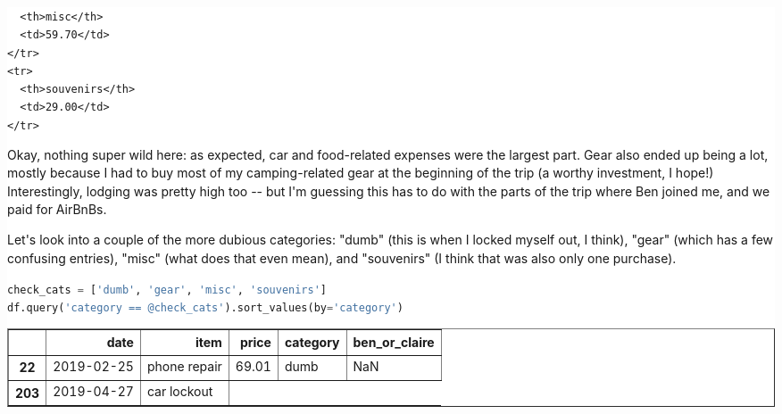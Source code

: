       <th>misc</th>
      <td>59.70</td>
    </tr>
    <tr>
      <th>souvenirs</th>
      <td>29.00</td>
    </tr>
  </tbody>
</table>
</div>



Okay, nothing super wild here: as expected, car and food-related expenses were the largest part. Gear also ended up being a lot, mostly because I had to buy most of my camping-related gear at the beginning of the trip (a worthy investment, I hope!) Interestingly, lodging was pretty high too -- but I'm guessing this has to do with the parts of the trip where Ben joined me, and we paid for AirBnBs.

Let's look into a couple of the more dubious categories: "dumb" (this is when I locked myself out, I think), "gear" (which has a few confusing entries), "misc" (what does that even mean), and "souvenirs" (I think that was also only one purchase).


```python
check_cats = ['dumb', 'gear', 'misc', 'souvenirs']
df.query('category == @check_cats').sort_values(by='category')
```




<div>
<style scoped>
    .dataframe tbody tr th:only-of-type {
        vertical-align: middle;
    }

    .dataframe tbody tr th {
        vertical-align: top;
    }

    .dataframe thead th {
        text-align: right;
    }
</style>
<table border="1" class="dataframe">
  <thead>
    <tr style="text-align: right;">
      <th></th>
      <th>date</th>
      <th>item</th>
      <th>price</th>
      <th>category</th>
      <th>ben_or_claire</th>
    </tr>
  </thead>
  <tbody>
    <tr>
      <th>22</th>
      <td>2019-02-25</td>
      <td>phone repair</td>
      <td>69.01</td>
      <td>dumb</td>
      <td>NaN</td>
    </tr>
    <tr>
      <th>203</th>
      <td>2019-04-27</td>
      <td>car lockout</td>
